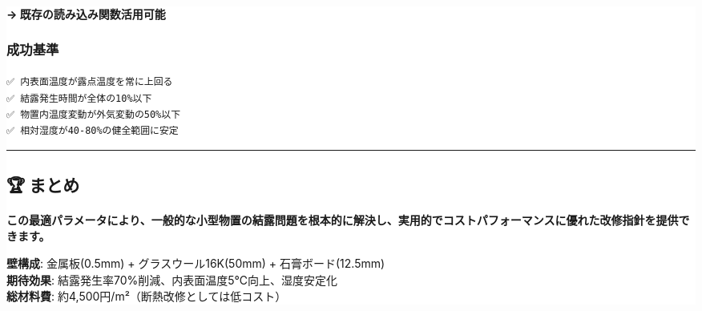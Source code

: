 **→ 既存の読み込み関数活用可能**

### 成功基準
```
✅ 内表面温度が露点温度を常に上回る
✅ 結露発生時間が全体の10%以下
✅ 物置内温度変動が外気変動の50%以下
✅ 相対湿度が40-80%の健全範囲に安定
```

---

## 🏆 まとめ

**この最適パラメータにより、一般的な小型物置の結露問題を根本的に解決し、実用的でコストパフォーマンスに優れた改修指針を提供できます。**

**壁構成**: 金属板(0.5mm) + グラスウール16K(50mm) + 石膏ボード(12.5mm)  
**期待効果**: 結露発生率70%削減、内表面温度5℃向上、湿度安定化  
**総材料費**: 約4,500円/m²（断熱改修としては低コスト）